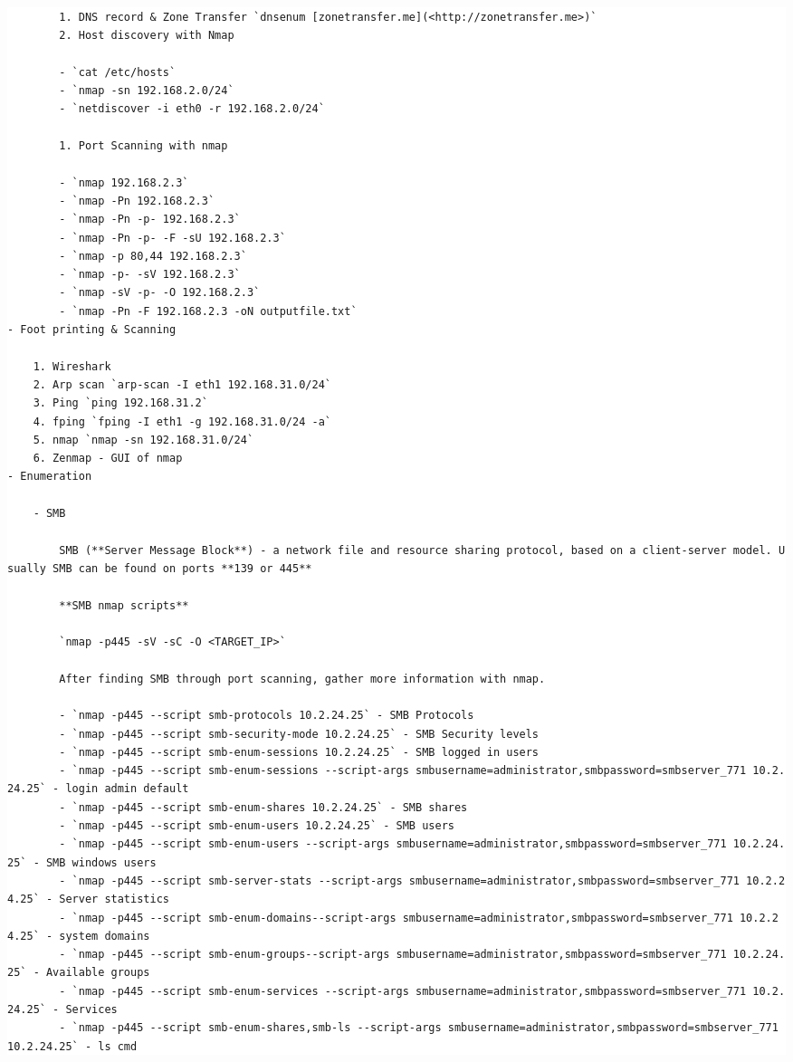             1. DNS record & Zone Transfer `dnsenum [zonetransfer.me](<http://zonetransfer.me>)`
            2. Host discovery with Nmap
            
            - `cat /etc/hosts`
            - `nmap -sn 192.168.2.0/24`
            - `netdiscover -i eth0 -r 192.168.2.0/24`
            
            1. Port Scanning with nmap
            
            - `nmap 192.168.2.3`
            - `nmap -Pn 192.168.2.3`
            - `nmap -Pn -p- 192.168.2.3`
            - `nmap -Pn -p- -F -sU 192.168.2.3`
            - `nmap -p 80,44 192.168.2.3`
            - `nmap -p- -sV 192.168.2.3`
            - `nmap -sV -p- -O 192.168.2.3`
            - `nmap -Pn -F 192.168.2.3 -oN outputfile.txt`
    - Foot printing & Scanning
        
        1. Wireshark
        2. Arp scan `arp-scan -I eth1 192.168.31.0/24`
        3. Ping `ping 192.168.31.2`
        4. fping `fping -I eth1 -g 192.168.31.0/24 -a`
        5. nmap `nmap -sn 192.168.31.0/24`
        6. Zenmap - GUI of nmap
    - Enumeration
        
        - SMB
            
            SMB (**Server Message Block**) - a network file and resource sharing protocol, based on a client-server model. Usually SMB can be found on ports **139 or 445**
            
            **SMB nmap scripts**
            
            `nmap -p445 -sV -sC -O <TARGET_IP>`
            
            After finding SMB through port scanning, gather more information with nmap.
            
            - `nmap -p445 --script smb-protocols 10.2.24.25` - SMB Protocols
            - `nmap -p445 --script smb-security-mode 10.2.24.25` - SMB Security levels
            - `nmap -p445 --script smb-enum-sessions 10.2.24.25` - SMB logged in users
            - `nmap -p445 --script smb-enum-sessions --script-args smbusername=administrator,smbpassword=smbserver_771 10.2.24.25` - login admin default
            - `nmap -p445 --script smb-enum-shares 10.2.24.25` - SMB shares
            - `nmap -p445 --script smb-enum-users 10.2.24.25` - SMB users
            - `nmap -p445 --script smb-enum-users --script-args smbusername=administrator,smbpassword=smbserver_771 10.2.24.25` - SMB windows users
            - `nmap -p445 --script smb-server-stats --script-args smbusername=administrator,smbpassword=smbserver_771 10.2.24.25` - Server statistics
            - `nmap -p445 --script smb-enum-domains--script-args smbusername=administrator,smbpassword=smbserver_771 10.2.24.25` - system domains
            - `nmap -p445 --script smb-enum-groups--script-args smbusername=administrator,smbpassword=smbserver_771 10.2.24.25` - Available groups
            - `nmap -p445 --script smb-enum-services --script-args smbusername=administrator,smbpassword=smbserver_771 10.2.24.25` - Services
            - `nmap -p445 --script smb-enum-shares,smb-ls --script-args smbusername=administrator,smbpassword=smbserver_771 10.2.24.25` - ls cmd
            